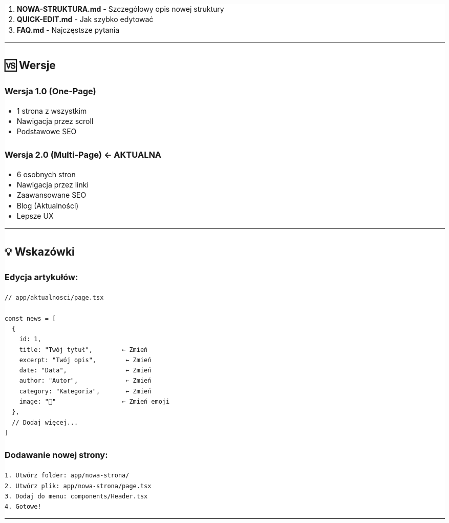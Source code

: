1. **NOWA-STRUKTURA.md** - Szczegółowy opis nowej struktury
2. **QUICK-EDIT.md** - Jak szybko edytować
3. **FAQ.md** - Najczęstsze pytania

---

## 🆚 Wersje

### Wersja 1.0 (One-Page)
- 1 strona z wszystkim
- Nawigacja przez scroll
- Podstawowe SEO

### Wersja 2.0 (Multi-Page) ← AKTUALNA
- 6 osobnych stron
- Nawigacja przez linki
- Zaawansowane SEO
- Blog (Aktualności)
- Lepsze UX

---

## 💡 Wskazówki

### Edycja artykułów:

```tsx
// app/aktualnosci/page.tsx

const news = [
  {
    id: 1,
    title: "Twój tytuł",        ← Zmień
    excerpt: "Twój opis",        ← Zmień
    date: "Data",                ← Zmień
    author: "Autor",             ← Zmień
    category: "Kategoria",       ← Zmień
    image: "🎉"                  ← Zmień emoji
  },
  // Dodaj więcej...
]
```

### Dodawanie nowej strony:

```bash
1. Utwórz folder: app/nowa-strona/
2. Utwórz plik: app/nowa-strona/page.tsx
3. Dodaj do menu: components/Header.tsx
4. Gotowe!
```

---